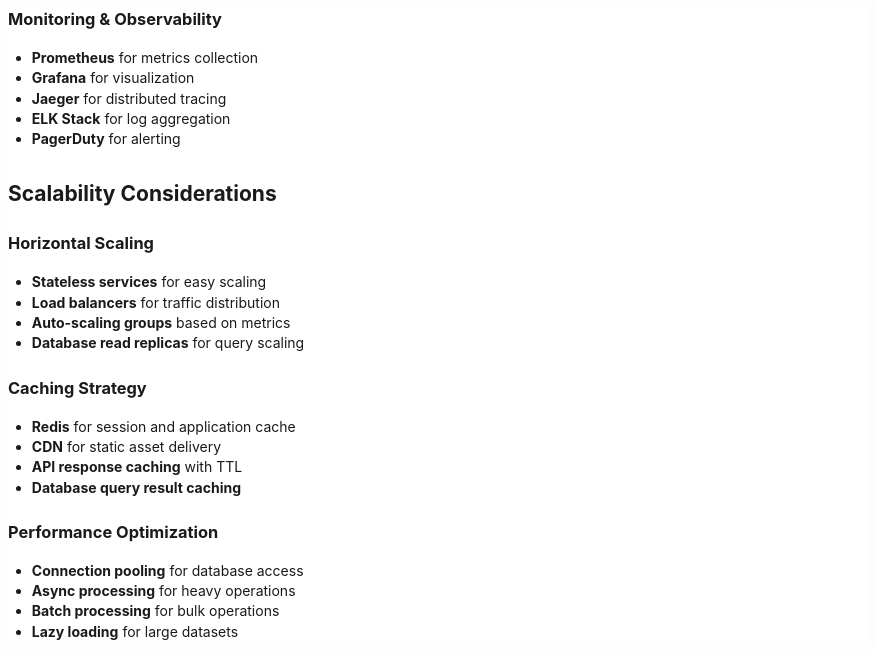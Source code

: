 ### Monitoring & Observability
- **Prometheus** for metrics collection
- **Grafana** for visualization
- **Jaeger** for distributed tracing
- **ELK Stack** for log aggregation
- **PagerDuty** for alerting

## Scalability Considerations

### Horizontal Scaling
- **Stateless services** for easy scaling
- **Load balancers** for traffic distribution
- **Auto-scaling groups** based on metrics
- **Database read replicas** for query scaling

### Caching Strategy
- **Redis** for session and application cache
- **CDN** for static asset delivery
- **API response caching** with TTL
- **Database query result caching**

### Performance Optimization
- **Connection pooling** for database access
- **Async processing** for heavy operations
- **Batch processing** for bulk operations
- **Lazy loading** for large datasets
